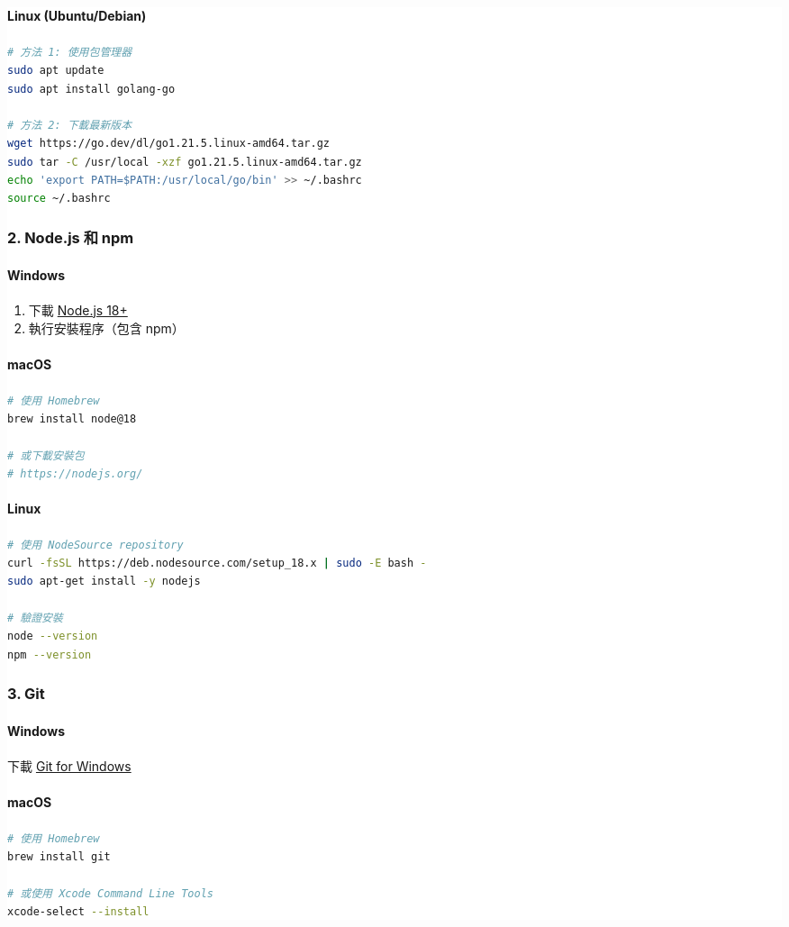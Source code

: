 #### Linux (Ubuntu/Debian)
```bash
# 方法 1: 使用包管理器
sudo apt update
sudo apt install golang-go

# 方法 2: 下載最新版本
wget https://go.dev/dl/go1.21.5.linux-amd64.tar.gz
sudo tar -C /usr/local -xzf go1.21.5.linux-amd64.tar.gz
echo 'export PATH=$PATH:/usr/local/go/bin' >> ~/.bashrc
source ~/.bashrc
```

### 2. Node.js 和 npm

#### Windows
1. 下載 [Node.js 18+](https://nodejs.org/)
2. 執行安裝程序（包含 npm）

#### macOS
```bash
# 使用 Homebrew
brew install node@18

# 或下載安裝包
# https://nodejs.org/
```

#### Linux
```bash
# 使用 NodeSource repository
curl -fsSL https://deb.nodesource.com/setup_18.x | sudo -E bash -
sudo apt-get install -y nodejs

# 驗證安裝
node --version
npm --version
```

### 3. Git

#### Windows
下載 [Git for Windows](https://git-scm.com/download/win)

#### macOS
```bash
# 使用 Homebrew
brew install git

# 或使用 Xcode Command Line Tools
xcode-select --install
```
